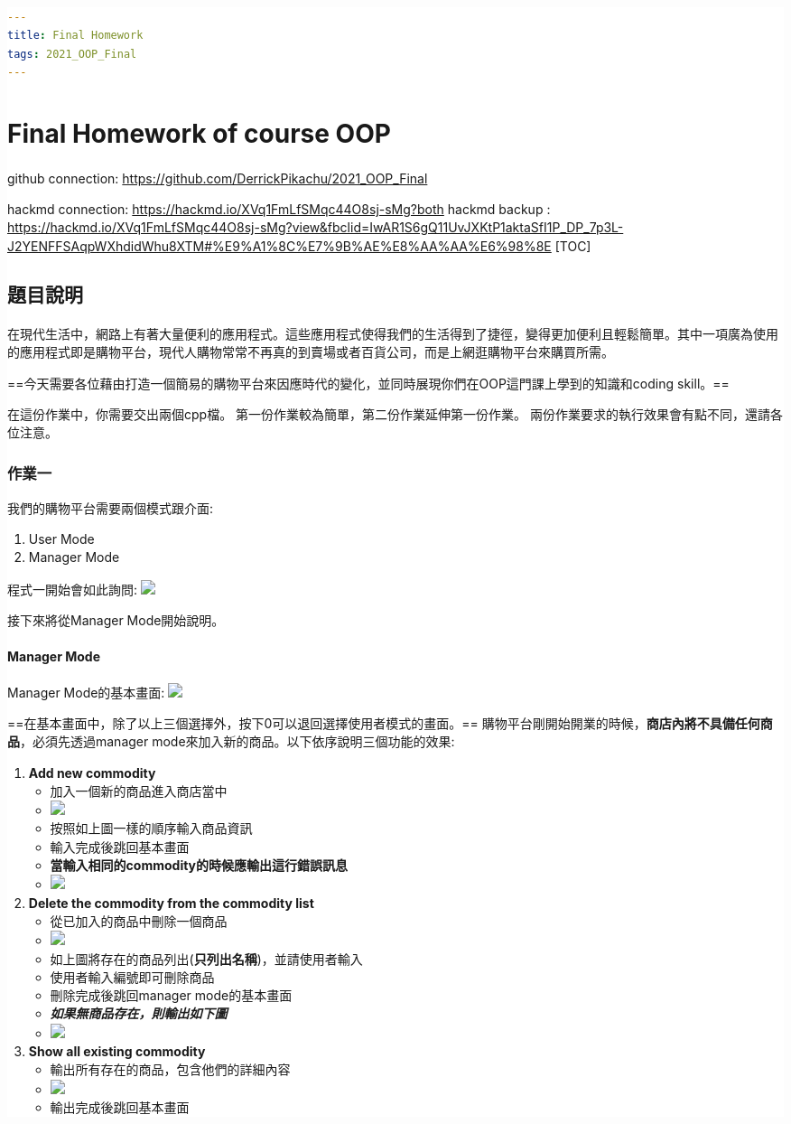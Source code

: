 ```yaml
---
title: Final Homework
tags: 2021_OOP_Final
---
```


# Final Homework of course OOP

github connection: https://github.com/DerrickPikachu/2021_OOP_Final

hackmd connection: https://hackmd.io/XVq1FmLfSMqc44O8sj-sMg?both
hackmd backup : https://hackmd.io/XVq1FmLfSMqc44O8sj-sMg?view&fbclid=IwAR1S6gQ11UvJXKtP1aktaSfI1P_DP_7p3L-J2YENFFSAqpWXhdidWhu8XTM#%E9%A1%8C%E7%9B%AE%E8%AA%AA%E6%98%8E
[TOC]

## 題目說明

在現代生活中，網路上有著大量便利的應用程式。這些應用程式使得我們的生活得到了捷徑，變得更加便利且輕鬆簡單。其中一項廣為使用的應用程式即是購物平台，現代人購物常常不再真的到賣場或者百貨公司，而是上網逛購物平台來購買所需。

==今天需要各位藉由打造一個簡易的購物平台來因應時代的變化，並同時展現你們在OOP這門課上學到的知識和coding skill。==

在這份作業中，你需要交出兩個cpp檔。
第一份作業較為簡單，第二份作業延伸第一份作業。
兩份作業要求的執行效果會有點不同，還請各位注意。

### 作業一

我們的購物平台需要兩個模式跟介面:
1. User Mode
2. Manager Mode

程式一開始會如此詢問:
![](https://i.imgur.com/EpMPUuq.png)


接下來將從Manager Mode開始說明。

#### Manager Mode

Manager Mode的基本畫面:
![](https://i.imgur.com/aP331kN.png)

==在基本畫面中，除了以上三個選擇外，按下0可以退回選擇使用者模式的畫面。==
購物平台剛開始開業的時候，**商店內將不具備任何商品**，必須先透過manager mode來加入新的商品。以下依序說明三個功能的效果:
1. **Add new commodity**
    - 加入一個新的商品進入商店當中
    - ![](https://i.imgur.com/S8e0GNC.png)
    - 按照如上圖一樣的順序輸入商品資訊
    - 輸入完成後跳回基本畫面
    - **當輸入相同的commodity的時候應輸出這行錯誤訊息**
    - ![](https://i.imgur.com/IWAcbIH.png)
2. **Delete the commodity from the commodity list**
    - 從已加入的商品中刪除一個商品
    - ![](https://i.imgur.com/J8QlW2B.png)
    - 如上圖將存在的商品列出(**只列出名稱**)，並請使用者輸入
    - 使用者輸入編號即可刪除商品
    - 刪除完成後跳回manager mode的基本畫面
    - ***如果無商品存在，則輸出如下圖***
    - ![](https://i.imgur.com/WhiOGZk.png)
3. **Show all existing commodity**
    - 輸出所有存在的商品，包含他們的詳細內容
    - ![](https://i.imgur.com/aAz6mzU.png)
    - 輸出完成後跳回基本畫面